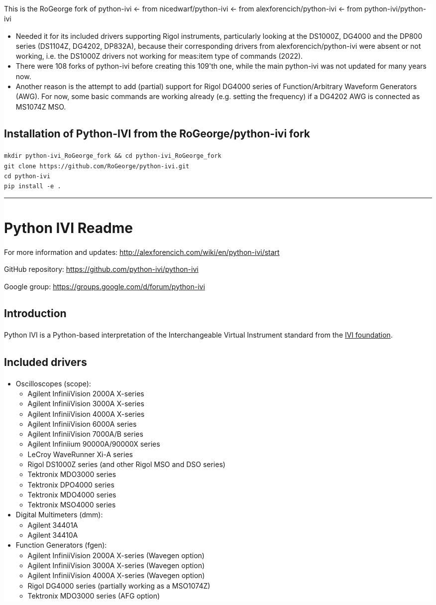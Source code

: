 This is the RoGeorge fork of python-ivi <- from nicedwarf/python-ivi <- from alexforencich/python-ivi <- from python-ivi/python-ivi

- Needed it for its included drivers supporting Rigol instruments, particularly looking at the DS1000Z, DG4000 and the DP800 series (DS1104Z, DG4202, DP832A), because their corresponding drivers from alexforencich/python-ivi were absent or not working, i.e. the DS1000Z drivers not working for meas:item type of commands (2022).  
- There were 108 forks of python-ivi before creating this 109'th one, while the main python-ivi was not updated for many years now.
- Another reason is the attempt to add (partial) support for Rigol DG4000 series of Function/Arbitrary Waveform Generators (AWG).  For now, some basic commands are working already (e.g. setting the frequency) if a DG4202 AWG is connected as MS1074Z MSO.

## Installation of Python-IVI from the RoGeorge/python-ivi fork

    mkdir python-ivi_RoGeorge_fork && cd python-ivi_RoGeorge_fork
    git clone https://github.com/RoGeorge/python-ivi.git
    cd python-ivi
    pip install -e .
    
-----------


# Python IVI Readme

For more information and updates:
http://alexforencich.com/wiki/en/python-ivi/start

GitHub repository:
https://github.com/python-ivi/python-ivi

Google group:
https://groups.google.com/d/forum/python-ivi

## Introduction

Python IVI is a Python-based interpretation of the Interchangeable Virtual
Instrument standard from the [IVI foundation](http://www.ivifoundation.org/).

## Included drivers

  * Oscilloscopes (scope):
    * Agilent InfiniiVision 2000A X-series
    * Agilent InfiniiVision 3000A X-series
    * Agilent InfiniiVision 4000A X-series
    * Agilent InfiniiVision 6000A series
    * Agilent InfiniiVision 7000A/B series
    * Agilent Infiniium 90000A/90000X series
    * LeCroy WaveRunner Xi-A series
    * Rigol DS1000Z series (and other Rigol MSO and DSO series)
    * Tektronix MDO3000 series
    * Tektronix DPO4000 series
    * Tektronix MDO4000 series
    * Tektronix MSO4000 series
  * Digital Multimeters (dmm):
    * Agilent 34401A
    * Agilent 34410A
  * Function Generators (fgen):
    * Agilent InfiniiVision 2000A X-series (Wavegen option)
    * Agilent InfiniiVision 3000A X-series (Wavegen option)
    * Agilent InfiniiVision 4000A X-series (Wavegen option)
    * Rigol DG4000 series (partially working as a MSO1074Z)
    * Tektronix MDO3000 series (AFG option)